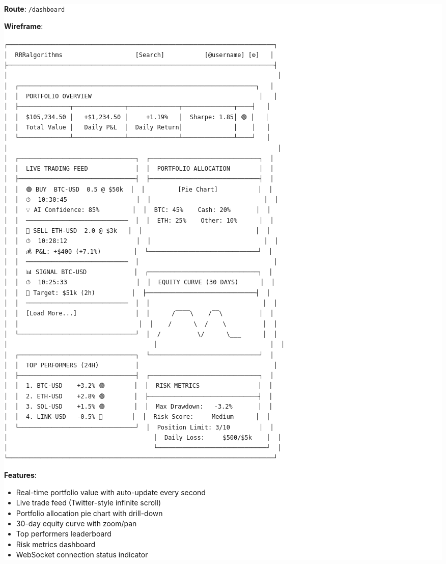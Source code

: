 **Route**: `/dashboard`

**Wireframe**:
```
┌─────────────────────────────────────────────────────────────────────────┐
│  RRRalgorithms                    [Search]           [@username] [⚙]   │
├─────────────────────────────────────────────────────────────────────────┤
│                                                                          │
│  ┌─────────────────────────────────────────────────────────────────┐   │
│  │  PORTFOLIO OVERVIEW                                              │   │
│  ├──────────────┬──────────────┬──────────────┬──────────────┬────┤   │
│  │  $105,234.50 │   +$1,234.50 │     +1.19%   │  Sharpe: 1.85│ 🟢 │   │
│  │  Total Value │   Daily P&L  │  Daily Return│              │    │   │
│  └──────────────┴──────────────┴──────────────┴──────────────┴────┘   │
│                                                                          │
│  ┌────────────────────────────────┐  ┌──────────────────────────────┐  │
│  │  LIVE TRADING FEED             │  │  PORTFOLIO ALLOCATION        │  │
│  ├────────────────────────────────┤  ├──────────────────────────────┤  │
│  │  🟢 BUY  BTC-USD  0.5 @ $50k  │  │         [Pie Chart]           │  │
│  │  ⏱  10:30:45                   │  │                               │  │
│  │  💡 AI Confidence: 85%         │  │  BTC: 45%    Cash: 20%       │  │
│  │  ────────────────────────────  │  │  ETH: 25%    Other: 10%      │  │
│  │  🔴 SELL ETH-USD  2.0 @ $3k   │  │                               │  │
│  │  ⏱  10:28:12                   │  │                               │  │
│  │  💰 P&L: +$400 (+7.1%)         │  └──────────────────────────────┘  │
│  │  ────────────────────────────  │                                     │
│  │  📊 SIGNAL BTC-USD             │  ┌──────────────────────────────┐  │
│  │  ⏱  10:25:33                   │  │  EQUITY CURVE (30 DAYS)      │  │
│  │  🎯 Target: $51k (2h)          │  ├──────────────────────────────┤  │
│  │  ────────────────────────────  │  │                               │  │
│  │  [Load More...]                │  │      /‾‾‾‾\    /‾‾\          │  │
│  │                                 │  │    /      \  /    \          │  │
│  └────────────────────────────────┘  │  /          \/      \___      │  │
│                                        │                               │  │
│  ┌────────────────────────────────┐  └──────────────────────────────┘  │
│  │  TOP PERFORMERS (24H)          │                                     │
│  ├────────────────────────────────┤  ┌──────────────────────────────┐  │
│  │  1. BTC-USD    +3.2% 🟢        │  │  RISK METRICS                │  │
│  │  2. ETH-USD    +2.8% 🟢        │  ├──────────────────────────────┤  │
│  │  3. SOL-USD    +1.5% 🟢        │  │  Max Drawdown:   -3.2%       │  │
│  │  4. LINK-USD   -0.5% 🔴        │  │  Risk Score:     Medium      │  │
│  └────────────────────────────────┘  │  Position Limit: 3/10        │  │
│                                        │  Daily Loss:     $500/$5k    │  │
│                                        └──────────────────────────────┘  │
└─────────────────────────────────────────────────────────────────────────┘
```

**Features**:
- Real-time portfolio value with auto-update every second
- Live trade feed (Twitter-style infinite scroll)
- Portfolio allocation pie chart with drill-down
- 30-day equity curve with zoom/pan
- Top performers leaderboard
- Risk metrics dashboard
- WebSocket connection status indicator
